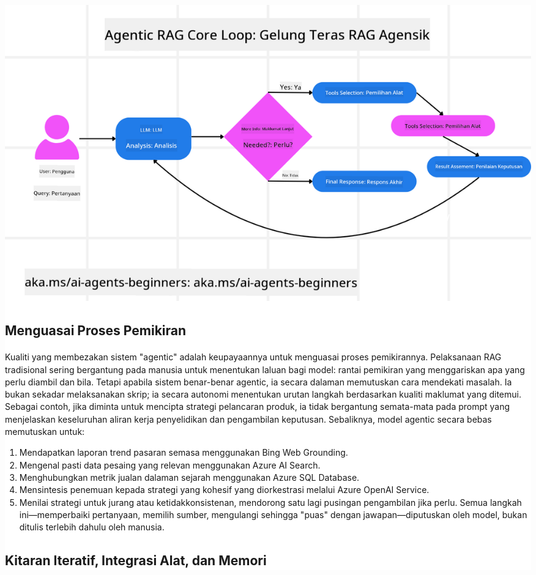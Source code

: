 ![Agentic RAG Core Loop](../../../translated_images/agentic-rag-core-loop.c8f4b85c26920f71ed181ebb14001ac7aae47c0b0af237edcf71898645a62db3.ms.png)

## Menguasai Proses Pemikiran

Kualiti yang membezakan sistem "agentic" adalah keupayaannya untuk menguasai proses pemikirannya. Pelaksanaan RAG tradisional sering bergantung pada manusia untuk menentukan laluan bagi model: rantai pemikiran yang menggariskan apa yang perlu diambil dan bila.
Tetapi apabila sistem benar-benar agentic, ia secara dalaman memutuskan cara mendekati masalah. Ia bukan sekadar melaksanakan skrip; ia secara autonomi menentukan urutan langkah berdasarkan kualiti maklumat yang ditemui.
Sebagai contoh, jika diminta untuk mencipta strategi pelancaran produk, ia tidak bergantung semata-mata pada prompt yang menjelaskan keseluruhan aliran kerja penyelidikan dan pengambilan keputusan. Sebaliknya, model agentic secara bebas memutuskan untuk:

1. Mendapatkan laporan trend pasaran semasa menggunakan Bing Web Grounding.
2. Mengenal pasti data pesaing yang relevan menggunakan Azure AI Search.
3. Menghubungkan metrik jualan dalaman sejarah menggunakan Azure SQL Database.
4. Mensintesis penemuan kepada strategi yang kohesif yang diorkestrasi melalui Azure OpenAI Service.
5. Menilai strategi untuk jurang atau ketidakkonsistenan, mendorong satu lagi pusingan pengambilan jika perlu.
Semua langkah ini—memperbaiki pertanyaan, memilih sumber, mengulangi sehingga "puas" dengan jawapan—diputuskan oleh model, bukan ditulis terlebih dahulu oleh manusia.

## Kitaran Iteratif, Integrasi Alat, dan Memori
